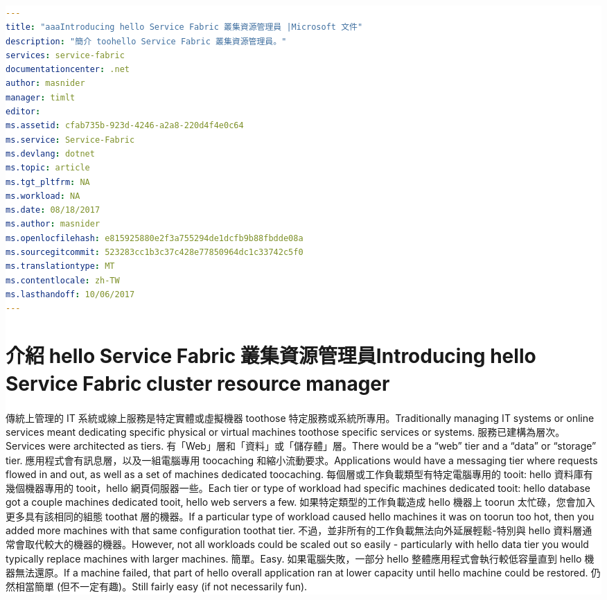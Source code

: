 ```yaml
---
title: "aaaIntroducing hello Service Fabric 叢集資源管理員 |Microsoft 文件"
description: "簡介 toohello Service Fabric 叢集資源管理員。"
services: service-fabric
documentationcenter: .net
author: masnider
manager: timlt
editor: 
ms.assetid: cfab735b-923d-4246-a2a8-220d4f4e0c64
ms.service: Service-Fabric
ms.devlang: dotnet
ms.topic: article
ms.tgt_pltfrm: NA
ms.workload: NA
ms.date: 08/18/2017
ms.author: masnider
ms.openlocfilehash: e815925880e2f3a755294de1dcfb9b88fbdde08a
ms.sourcegitcommit: 523283cc1b3c37c428e77850964dc1c33742c5f0
ms.translationtype: MT
ms.contentlocale: zh-TW
ms.lasthandoff: 10/06/2017
---
```

# <a name="introducing-hello-service-fabric-cluster-resource-manager"></a><span data-ttu-id="055b9-103">介紹 hello Service Fabric 叢集資源管理員</span><span class="sxs-lookup"><span data-stu-id="055b9-103">Introducing hello Service Fabric cluster resource manager</span></span>
<span data-ttu-id="055b9-104">傳統上管理的 IT 系統或線上服務是特定實體或虛擬機器 toothose 特定服務或系統所專用。</span><span class="sxs-lookup"><span data-stu-id="055b9-104">Traditionally managing IT systems or online services meant dedicating specific physical or virtual machines toothose specific services or systems.</span></span> <span data-ttu-id="055b9-105">服務已建構為層次。</span><span class="sxs-lookup"><span data-stu-id="055b9-105">Services were architected as tiers.</span></span> <span data-ttu-id="055b9-106">有「Web」層和「資料」或「儲存體」層。</span><span class="sxs-lookup"><span data-stu-id="055b9-106">There would be a “web” tier and a “data” or “storage” tier.</span></span> <span data-ttu-id="055b9-107">應用程式會有訊息層，以及一組電腦專用 toocaching 和縮小流動要求。</span><span class="sxs-lookup"><span data-stu-id="055b9-107">Applications would have a messaging tier where requests flowed in and out, as well as a set of machines dedicated toocaching.</span></span> <span data-ttu-id="055b9-108">每個層或工作負載類型有特定電腦專用的 tooit: hello 資料庫有幾個機器專用的 tooit，hello 網頁伺服器一些。</span><span class="sxs-lookup"><span data-stu-id="055b9-108">Each tier or type of workload had specific machines dedicated tooit: hello database got a couple machines dedicated tooit, hello web servers a few.</span></span> <span data-ttu-id="055b9-109">如果特定類型的工作負載造成 hello 機器上 toorun 太忙碌，您會加入更多具有該相同的組態 toothat 層的機器。</span><span class="sxs-lookup"><span data-stu-id="055b9-109">If a particular type of workload caused hello machines it was on toorun too hot, then you added more machines with that same configuration toothat tier.</span></span> <span data-ttu-id="055b9-110">不過，並非所有的工作負載無法向外延展輕鬆-特別與 hello 資料層通常會取代較大的機器的機器。</span><span class="sxs-lookup"><span data-stu-id="055b9-110">However, not all workloads could be scaled out so easily - particularly with hello data tier you would typically replace machines with larger machines.</span></span> <span data-ttu-id="055b9-111">簡單。</span><span class="sxs-lookup"><span data-stu-id="055b9-111">Easy.</span></span> <span data-ttu-id="055b9-112">如果電腦失敗，一部分 hello 整體應用程式會執行較低容量直到 hello 機器無法還原。</span><span class="sxs-lookup"><span data-stu-id="055b9-112">If a machine failed, that part of hello overall application ran at lower capacity until hello machine could be restored.</span></span> <span data-ttu-id="055b9-113">仍然相當簡單 (但不一定有趣)。</span><span class="sxs-lookup"><span data-stu-id="055b9-113">Still fairly easy (if not necessarily fun).</span></span>
